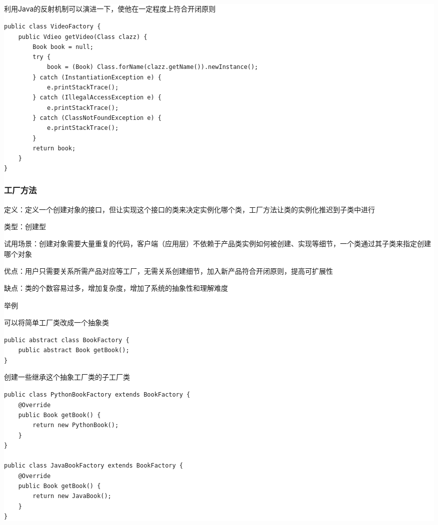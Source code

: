 利用Java的反射机制可以演进一下，使他在一定程度上符合开闭原则

```
public class VideoFactory {
    public Vdieo getVideo(Class clazz) {
        Book book = null;
        try {
            book = (Book) Class.forName(clazz.getName()).newInstance();
        } catch (InstantiationException e) {
            e.printStackTrace();
        } catch (IllegalAccessException e) {
            e.printStackTrace();
        } catch (ClassNotFoundException e) {
            e.printStackTrace();
        }
        return book;
    }
}
```

### 工厂方法
定义：定义一个创建对象的接口，但让实现这个接口的类来决定实例化哪个类，工厂方法让类的实例化推迟到子类中进行

类型：创建型

试用场景：创建对象需要大量重复的代码，客户端（应用层）不依赖于产品类实例如何被创建、实现等细节，一个类通过其子类来指定创建哪个对象

优点：用户只需要关系所需产品对应等工厂，无需关系创建细节，加入新产品符合开闭原则，提高可扩展性

缺点：类的个数容易过多，增加复杂度，增加了系统的抽象性和理解难度

举例

可以将简单工厂类改成一个抽象类

```
public abstract class BookFactory {
    public abstract Book getBook();
}
```

创建一些继承这个抽象工厂类的子工厂类

```
public class PythonBookFactory extends BookFactory {
    @Override
    public Book getBook() {
        return new PythonBook();
    }
}

public class JavaBookFactory extends BookFactory {
    @Override
    public Book getBook() {
        return new JavaBook();
    }
}
```
